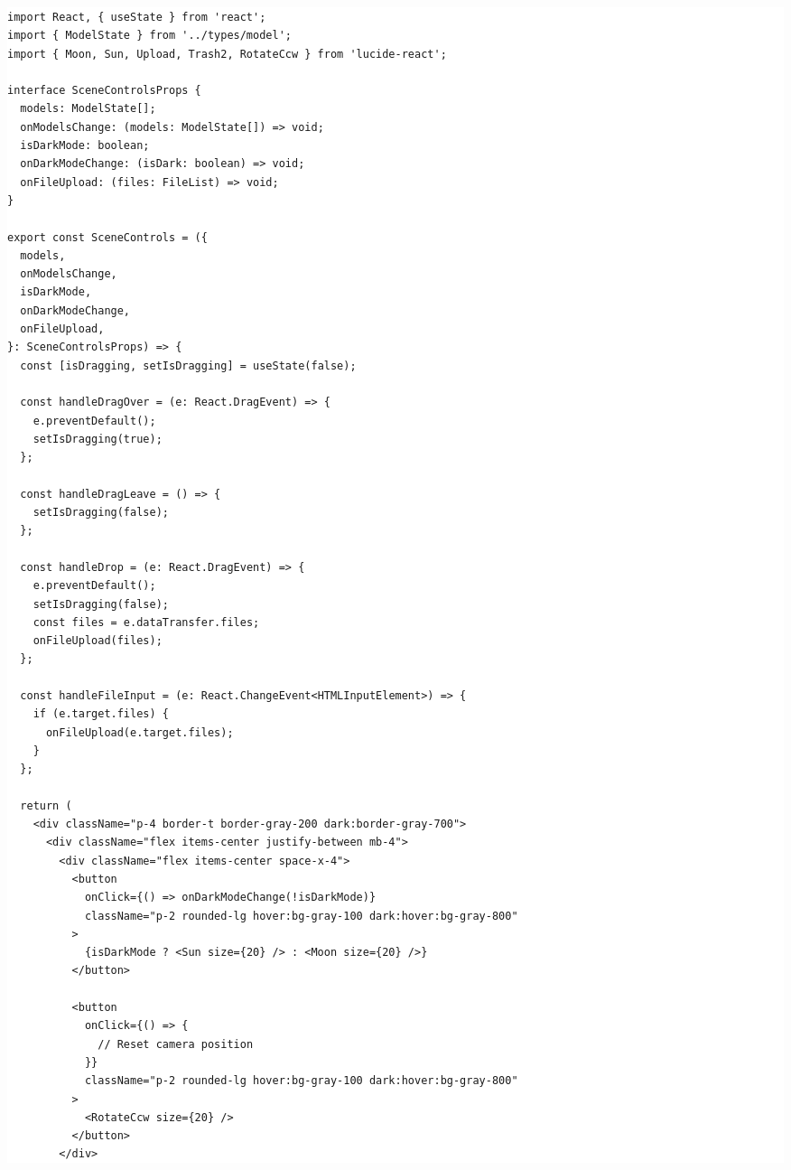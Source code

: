 ```typescriptreact
import React, { useState } from 'react';
import { ModelState } from '../types/model';
import { Moon, Sun, Upload, Trash2, RotateCcw } from 'lucide-react';

interface SceneControlsProps {
  models: ModelState[];
  onModelsChange: (models: ModelState[]) => void;
  isDarkMode: boolean;
  onDarkModeChange: (isDark: boolean) => void;
  onFileUpload: (files: FileList) => void;
}

export const SceneControls = ({
  models,
  onModelsChange,
  isDarkMode,
  onDarkModeChange,
  onFileUpload,
}: SceneControlsProps) => {
  const [isDragging, setIsDragging] = useState(false);

  const handleDragOver = (e: React.DragEvent) => {
    e.preventDefault();
    setIsDragging(true);
  };

  const handleDragLeave = () => {
    setIsDragging(false);
  };

  const handleDrop = (e: React.DragEvent) => {
    e.preventDefault();
    setIsDragging(false);
    const files = e.dataTransfer.files;
    onFileUpload(files);
  };

  const handleFileInput = (e: React.ChangeEvent<HTMLInputElement>) => {
    if (e.target.files) {
      onFileUpload(e.target.files);
    }
  };

  return (
    <div className="p-4 border-t border-gray-200 dark:border-gray-700">
      <div className="flex items-center justify-between mb-4">
        <div className="flex items-center space-x-4">
          <button
            onClick={() => onDarkModeChange(!isDarkMode)}
            className="p-2 rounded-lg hover:bg-gray-100 dark:hover:bg-gray-800"
          >
            {isDarkMode ? <Sun size={20} /> : <Moon size={20} />}
          </button>
          
          <button
            onClick={() => {
              // Reset camera position
            }}
            className="p-2 rounded-lg hover:bg-gray-100 dark:hover:bg-gray-800"
          >
            <RotateCcw size={20} />
          </button>
        </div>
```